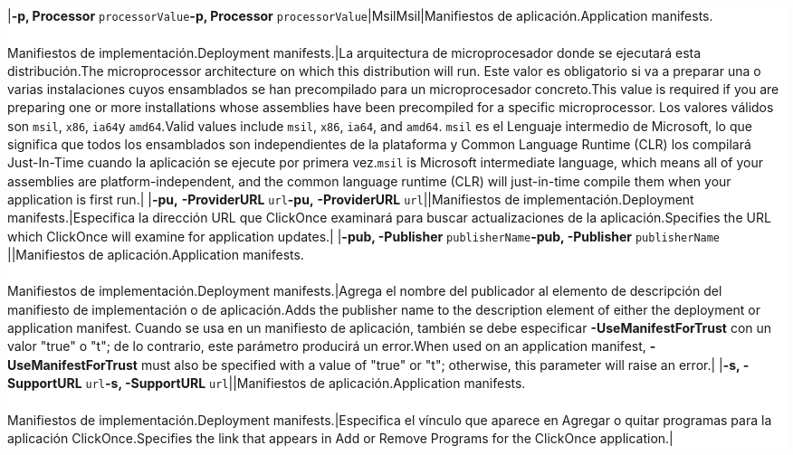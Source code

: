 |<span data-ttu-id="3b058-244">**-p, Processor** `processorValue`</span><span class="sxs-lookup"><span data-stu-id="3b058-244">**-p, Processor** `processorValue`</span></span>|<span data-ttu-id="3b058-245">Msil</span><span class="sxs-lookup"><span data-stu-id="3b058-245">Msil</span></span>|<span data-ttu-id="3b058-246">Manifiestos de aplicación.</span><span class="sxs-lookup"><span data-stu-id="3b058-246">Application manifests.</span></span><br /><br /> <span data-ttu-id="3b058-247">Manifiestos de implementación.</span><span class="sxs-lookup"><span data-stu-id="3b058-247">Deployment manifests.</span></span>|<span data-ttu-id="3b058-248">La arquitectura de microprocesador donde se ejecutará esta distribución.</span><span class="sxs-lookup"><span data-stu-id="3b058-248">The microprocessor architecture on which this distribution will run.</span></span> <span data-ttu-id="3b058-249">Este valor es obligatorio si va a preparar una o varias instalaciones cuyos ensamblados se han precompilado para un microprocesador concreto.</span><span class="sxs-lookup"><span data-stu-id="3b058-249">This value is required if you are preparing one or more installations whose assemblies have been precompiled for a specific microprocessor.</span></span> <span data-ttu-id="3b058-250">Los valores válidos son `msil`, `x86`, `ia64`y `amd64`.</span><span class="sxs-lookup"><span data-stu-id="3b058-250">Valid values include `msil`, `x86`, `ia64`, and `amd64`.</span></span> <span data-ttu-id="3b058-251">`msil` es el Lenguaje intermedio de Microsoft, lo que significa que todos los ensamblados son independientes de la plataforma y Common Language Runtime (CLR) los compilará Just-In-Time cuando la aplicación se ejecute por primera vez.</span><span class="sxs-lookup"><span data-stu-id="3b058-251">`msil` is Microsoft intermediate language, which means all of your assemblies are platform-independent, and the common language runtime (CLR) will just-in-time compile them when your application is first run.</span></span>|
|<span data-ttu-id="3b058-252">**-pu,** **-ProviderURL** `url`</span><span class="sxs-lookup"><span data-stu-id="3b058-252">**-pu,** **-ProviderURL** `url`</span></span>||<span data-ttu-id="3b058-253">Manifiestos de implementación.</span><span class="sxs-lookup"><span data-stu-id="3b058-253">Deployment manifests.</span></span>|<span data-ttu-id="3b058-254">Especifica la dirección URL que ClickOnce examinará para buscar actualizaciones de la aplicación.</span><span class="sxs-lookup"><span data-stu-id="3b058-254">Specifies the URL which ClickOnce will examine for application updates.</span></span>|
|<span data-ttu-id="3b058-255">**-pub, -Publisher** `publisherName`</span><span class="sxs-lookup"><span data-stu-id="3b058-255">**-pub, -Publisher** `publisherName`</span></span>||<span data-ttu-id="3b058-256">Manifiestos de aplicación.</span><span class="sxs-lookup"><span data-stu-id="3b058-256">Application manifests.</span></span><br /><br /> <span data-ttu-id="3b058-257">Manifiestos de implementación.</span><span class="sxs-lookup"><span data-stu-id="3b058-257">Deployment manifests.</span></span>|<span data-ttu-id="3b058-258">Agrega el nombre del publicador al elemento de descripción del manifiesto de implementación o de aplicación.</span><span class="sxs-lookup"><span data-stu-id="3b058-258">Adds the publisher name to the description element of either the deployment or application manifest.</span></span> <span data-ttu-id="3b058-259">Cuando se usa en un manifiesto de aplicación, también se debe especificar **-UseManifestForTrust** con un valor "true" o "t"; de lo contrario, este parámetro producirá un error.</span><span class="sxs-lookup"><span data-stu-id="3b058-259">When used on an application manifest, **-UseManifestForTrust** must also be specified with a value of "true" or "t"; otherwise, this parameter will raise an error.</span></span>|
|<span data-ttu-id="3b058-260">**-s, -SupportURL**  `url`</span><span class="sxs-lookup"><span data-stu-id="3b058-260">**-s, -SupportURL**  `url`</span></span>||<span data-ttu-id="3b058-261">Manifiestos de aplicación.</span><span class="sxs-lookup"><span data-stu-id="3b058-261">Application manifests.</span></span><br /><br /> <span data-ttu-id="3b058-262">Manifiestos de implementación.</span><span class="sxs-lookup"><span data-stu-id="3b058-262">Deployment manifests.</span></span>|<span data-ttu-id="3b058-263">Especifica el vínculo que aparece en Agregar o quitar programas para la aplicación ClickOnce.</span><span class="sxs-lookup"><span data-stu-id="3b058-263">Specifies the link that appears in Add or Remove Programs for the ClickOnce application.</span></span>|